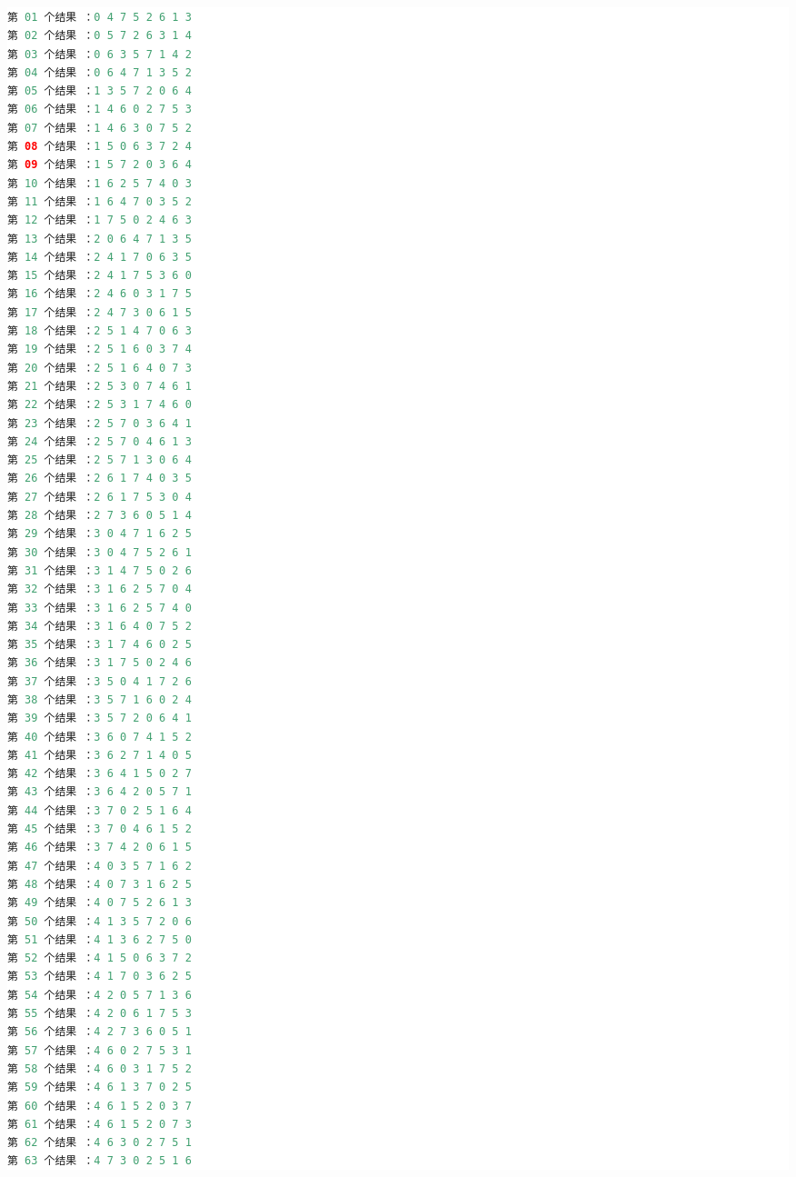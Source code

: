 ```java
第 01 个结果 ：0 4 7 5 2 6 1 3 
第 02 个结果 ：0 5 7 2 6 3 1 4 
第 03 个结果 ：0 6 3 5 7 1 4 2 
第 04 个结果 ：0 6 4 7 1 3 5 2 
第 05 个结果 ：1 3 5 7 2 0 6 4 
第 06 个结果 ：1 4 6 0 2 7 5 3 
第 07 个结果 ：1 4 6 3 0 7 5 2 
第 08 个结果 ：1 5 0 6 3 7 2 4 
第 09 个结果 ：1 5 7 2 0 3 6 4 
第 10 个结果 ：1 6 2 5 7 4 0 3 
第 11 个结果 ：1 6 4 7 0 3 5 2 
第 12 个结果 ：1 7 5 0 2 4 6 3 
第 13 个结果 ：2 0 6 4 7 1 3 5 
第 14 个结果 ：2 4 1 7 0 6 3 5 
第 15 个结果 ：2 4 1 7 5 3 6 0 
第 16 个结果 ：2 4 6 0 3 1 7 5 
第 17 个结果 ：2 4 7 3 0 6 1 5 
第 18 个结果 ：2 5 1 4 7 0 6 3 
第 19 个结果 ：2 5 1 6 0 3 7 4 
第 20 个结果 ：2 5 1 6 4 0 7 3 
第 21 个结果 ：2 5 3 0 7 4 6 1 
第 22 个结果 ：2 5 3 1 7 4 6 0 
第 23 个结果 ：2 5 7 0 3 6 4 1 
第 24 个结果 ：2 5 7 0 4 6 1 3 
第 25 个结果 ：2 5 7 1 3 0 6 4 
第 26 个结果 ：2 6 1 7 4 0 3 5 
第 27 个结果 ：2 6 1 7 5 3 0 4 
第 28 个结果 ：2 7 3 6 0 5 1 4 
第 29 个结果 ：3 0 4 7 1 6 2 5 
第 30 个结果 ：3 0 4 7 5 2 6 1 
第 31 个结果 ：3 1 4 7 5 0 2 6 
第 32 个结果 ：3 1 6 2 5 7 0 4 
第 33 个结果 ：3 1 6 2 5 7 4 0 
第 34 个结果 ：3 1 6 4 0 7 5 2 
第 35 个结果 ：3 1 7 4 6 0 2 5 
第 36 个结果 ：3 1 7 5 0 2 4 6 
第 37 个结果 ：3 5 0 4 1 7 2 6 
第 38 个结果 ：3 5 7 1 6 0 2 4 
第 39 个结果 ：3 5 7 2 0 6 4 1 
第 40 个结果 ：3 6 0 7 4 1 5 2 
第 41 个结果 ：3 6 2 7 1 4 0 5 
第 42 个结果 ：3 6 4 1 5 0 2 7 
第 43 个结果 ：3 6 4 2 0 5 7 1 
第 44 个结果 ：3 7 0 2 5 1 6 4 
第 45 个结果 ：3 7 0 4 6 1 5 2 
第 46 个结果 ：3 7 4 2 0 6 1 5 
第 47 个结果 ：4 0 3 5 7 1 6 2 
第 48 个结果 ：4 0 7 3 1 6 2 5 
第 49 个结果 ：4 0 7 5 2 6 1 3 
第 50 个结果 ：4 1 3 5 7 2 0 6 
第 51 个结果 ：4 1 3 6 2 7 5 0 
第 52 个结果 ：4 1 5 0 6 3 7 2 
第 53 个结果 ：4 1 7 0 3 6 2 5 
第 54 个结果 ：4 2 0 5 7 1 3 6 
第 55 个结果 ：4 2 0 6 1 7 5 3 
第 56 个结果 ：4 2 7 3 6 0 5 1 
第 57 个结果 ：4 6 0 2 7 5 3 1 
第 58 个结果 ：4 6 0 3 1 7 5 2 
第 59 个结果 ：4 6 1 3 7 0 2 5 
第 60 个结果 ：4 6 1 5 2 0 3 7 
第 61 个结果 ：4 6 1 5 2 0 7 3 
第 62 个结果 ：4 6 3 0 2 7 5 1 
第 63 个结果 ：4 7 3 0 2 5 1 6 
```